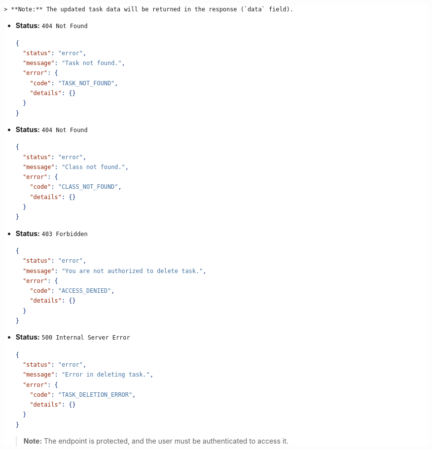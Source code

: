     > **Note:** The updated task data will be returned in the response (`data` field).

  - **Status:** `404 Not Found`

    ```json
    {
      "status": "error",
      "message": "Task not found.",
      "error": {
        "code": "TASK_NOT_FOUND",
        "details": {}
      }
    }
    ```

  - **Status:** `404 Not Found`

    ```json
    {
      "status": "error",
      "message": "Class not found.",
      "error": {
        "code": "CLASS_NOT_FOUND",
        "details": {}
      }
    }
    ```

  - **Status:** `403 Forbidden`

    ```json
    {
      "status": "error",
      "message": "You are not authorized to delete task.",
      "error": {
        "code": "ACCESS_DENIED",
        "details": {}
      }
    }
    ```

  - **Status:** `500 Internal Server Error`

    ```json
    {
      "status": "error",
      "message": "Error in deleting task.",
      "error": {
        "code": "TASK_DELETION_ERROR",
        "details": {}
      }
    }
    ```

> **Note:** The endpoint is protected, and the user must be authenticated to access it.
